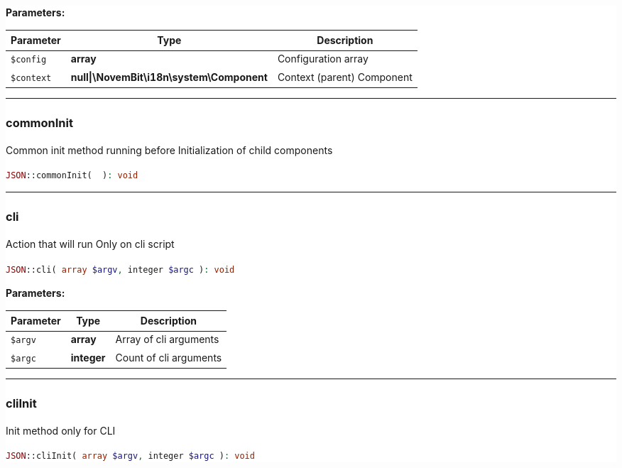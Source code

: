 


**Parameters:**

| Parameter | Type | Description |
|-----------|------|-------------|
| `$config` | **array** | Configuration array |
| `$context` | **null&#124;\NovemBit\i18n\system\Component** | Context (parent) Component |




---

### commonInit

Common init method running before
Initialization of child components

```php
JSON::commonInit(  ): void
```







---

### cli

Action that will run
Only on cli script

```php
JSON::cli( array $argv, integer $argc ): void
```




**Parameters:**

| Parameter | Type | Description |
|-----------|------|-------------|
| `$argv` | **array** | Array of cli arguments |
| `$argc` | **integer** | Count of cli arguments |




---

### cliInit

Init method only for CLI

```php
JSON::cliInit( array $argv, integer $argc ): void
```
